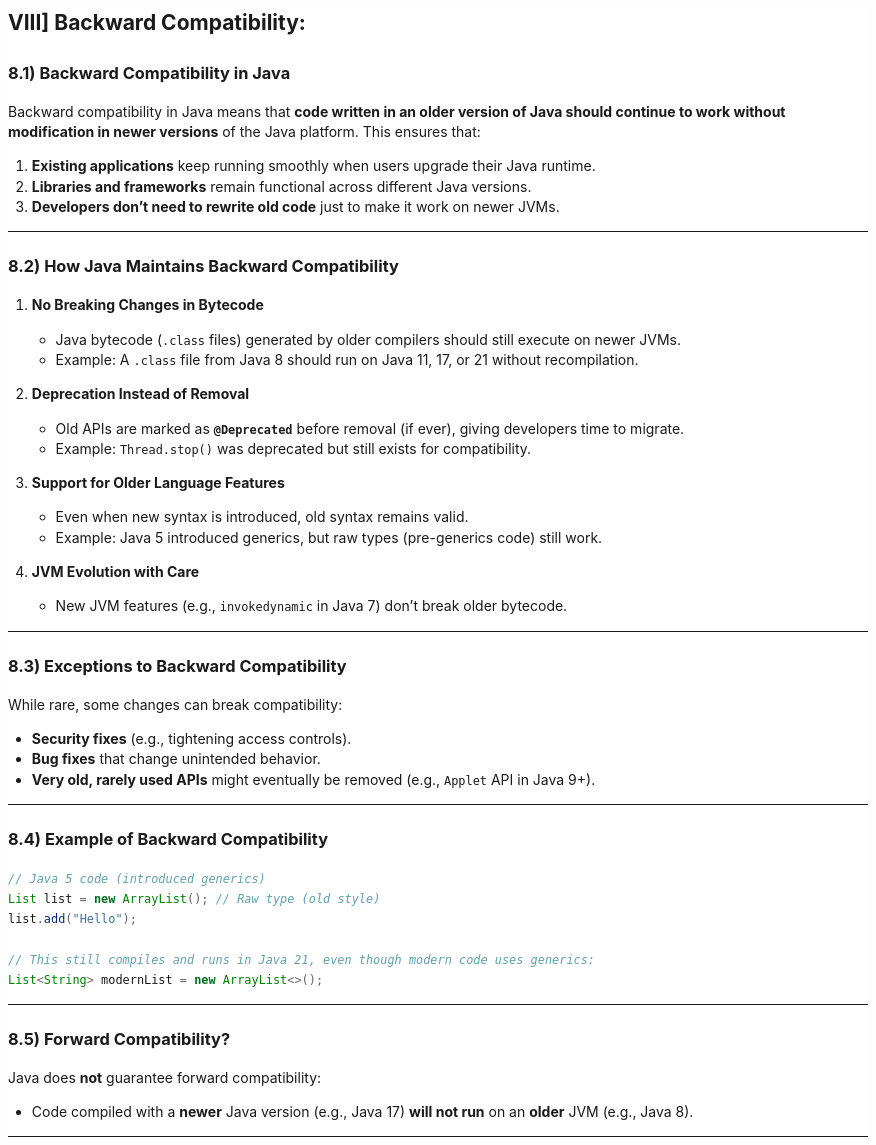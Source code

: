 
## VIII] Backward Compatibility:
### 8.1) **Backward Compatibility in Java**

Backward compatibility in Java means that **code written in an older version of Java should continue to work without modification in newer versions** of the Java platform. This ensures that:

1. **Existing applications** keep running smoothly when users upgrade their Java runtime.
2. **Libraries and frameworks** remain functional across different Java versions.
3. **Developers don’t need to rewrite old code** just to make it work on newer JVMs.

---

### 8.2) **How Java Maintains Backward Compatibility**
1. **No Breaking Changes in Bytecode**
    - Java bytecode (`.class` files) generated by older compilers should still execute on newer JVMs.
    - Example: A `.class` file from Java 8 should run on Java 11, 17, or 21 without recompilation.

2. **Deprecation Instead of Removal**
    - Old APIs are marked as **`@Deprecated`** before removal (if ever), giving developers time to migrate.
    - Example: `Thread.stop()` was deprecated but still exists for compatibility.

3. **Support for Older Language Features**
    - Even when new syntax is introduced, old syntax remains valid.
    - Example: Java 5 introduced generics, but raw types (pre-generics code) still work.

4. **JVM Evolution with Care**
    - New JVM features (e.g., `invokedynamic` in Java 7) don’t break older bytecode.

---

### 8.3) **Exceptions to Backward Compatibility**
While rare, some changes can break compatibility:
- **Security fixes** (e.g., tightening access controls).
- **Bug fixes** that change unintended behavior.
- **Very old, rarely used APIs** might eventually be removed (e.g., `Applet` API in Java 9+).

---

### 8.4) **Example of Backward Compatibility**
```java
// Java 5 code (introduced generics)
List list = new ArrayList(); // Raw type (old style)
list.add("Hello");

// This still compiles and runs in Java 21, even though modern code uses generics:
List<String> modernList = new ArrayList<>();
```

---

### 8.5) **Forward Compatibility?**
Java does **not** guarantee forward compatibility:
- Code compiled with a **newer** Java version (e.g., Java 17) **will not run** on an **older** JVM (e.g., Java 8).

---